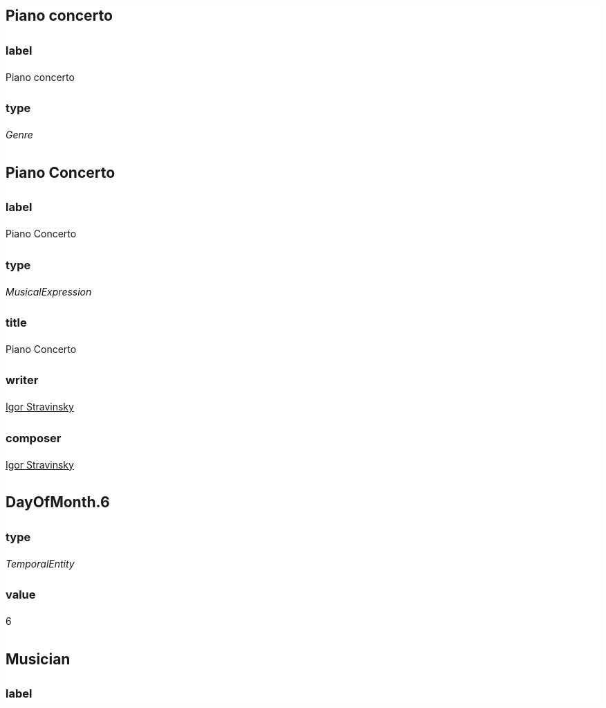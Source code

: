 ## Piano concerto

### label


Piano concerto

### type


*Genre*

## Piano Concerto

### label


Piano Concerto

### type


*MusicalExpression*

### title


Piano Concerto

### writer


[Igor Stravinsky](#Igor-Stravinsky)

### composer


[Igor Stravinsky](#Igor-Stravinsky)

## DayOfMonth.6

### type


*TemporalEntity*

### value


6

## Musician

### label
